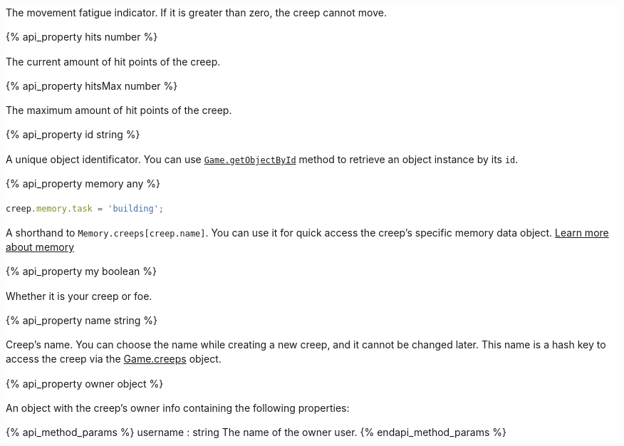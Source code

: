 

The movement fatigue indicator. If it is greater than zero, the creep cannot move.



{% api_property hits number %}



The current amount of hit points of the creep.



{% api_property hitsMax number %}



The maximum amount of hit points of the creep.



{% api_property id string %}



A unique object identificator. You can use <a href="#Game.getObjectById"><code>Game.getObjectById</code></a> method to retrieve an object instance by its <code>id</code>.



{% api_property memory any %}

```javascript
creep.memory.task = 'building';
```

A shorthand to <code>Memory.creeps[creep.name]</code>. You can use it for quick access the creep’s specific memory data object. <a href="/hc/en-us/articles/203016642-Working-with-memory">Learn more about memory</a>



{% api_property my boolean %}



Whether it is your creep or foe.



{% api_property name string %}



Creep’s name. You can choose the name while creating a new creep, and it cannot be changed later. This name is a hash key to access the creep via the <a href="#Game.creeps">Game.creeps</a> object.



{% api_property owner object %}



An object with the creep’s owner info containing the following properties:

{% api_method_params %}
username : string
The name of the owner user.
{% endapi_method_params %}

